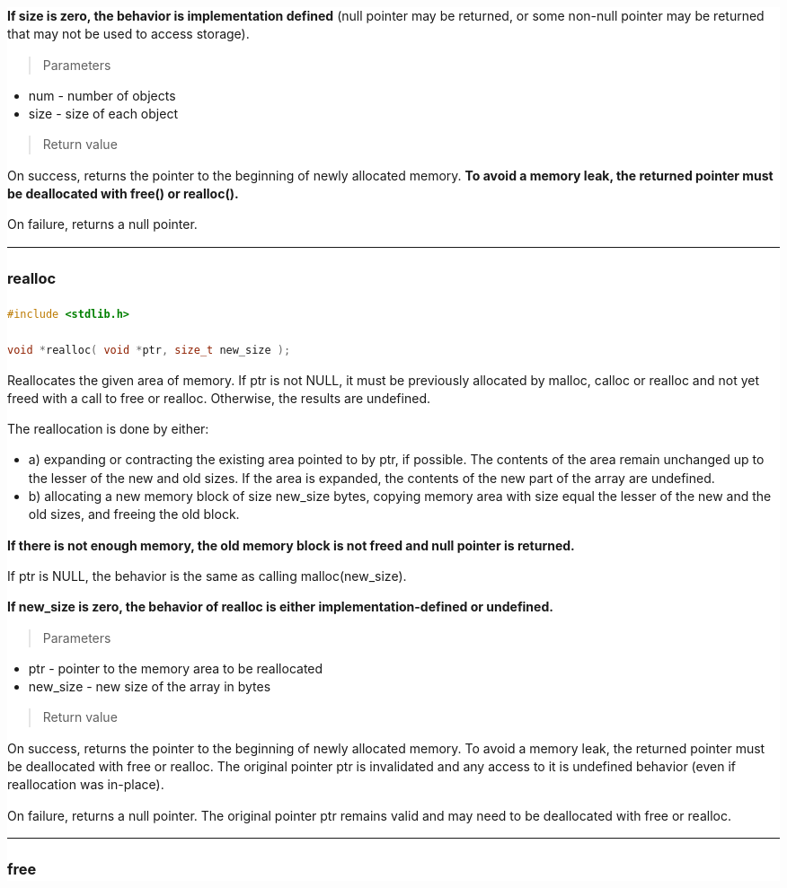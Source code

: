 **If size is zero, the behavior is implementation defined** (null pointer may be returned, or some non-null pointer may be returned that may not be used to access storage).

> Parameters

- num - number of objects
- size - size of each object

> Return value

On success, returns the pointer to the beginning of newly allocated memory. **To avoid a memory leak, the returned pointer must be deallocated with free() or realloc().**

On failure, returns a null pointer.

---

### realloc

```c
#include <stdlib.h>

void *realloc( void *ptr, size_t new_size );
```

Reallocates the given area of memory. If ptr is not NULL, it must be previously allocated by malloc, calloc or realloc and not yet freed with a call to free or realloc. Otherwise, the results are undefined.

The reallocation is done by either:

- a) expanding or contracting the existing area pointed to by ptr, if possible. The contents of the area remain unchanged up to the lesser of the new and old sizes. If the area is expanded, the contents of the new part of the array are undefined.
- b) allocating a new memory block of size new_size bytes, copying memory area with size equal the lesser of the new and the old sizes, and freeing the old block.

**If there is not enough memory, the old memory block is not freed and null pointer is returned.**

If ptr is NULL, the behavior is the same as calling malloc(new_size).

**If new_size is zero, the behavior of realloc is either implementation-defined or undefined.**

> Parameters

- ptr - pointer to the memory area to be reallocated
- new_size - new size of the array in bytes

> Return value

On success, returns the pointer to the beginning of newly allocated memory. To avoid a memory leak, the returned pointer must be deallocated with free or realloc. The original pointer ptr is invalidated and any access to it is undefined behavior (even if reallocation was in-place).

On failure, returns a null pointer. The original pointer ptr remains valid and may need to be deallocated with free or realloc.

---

### free
